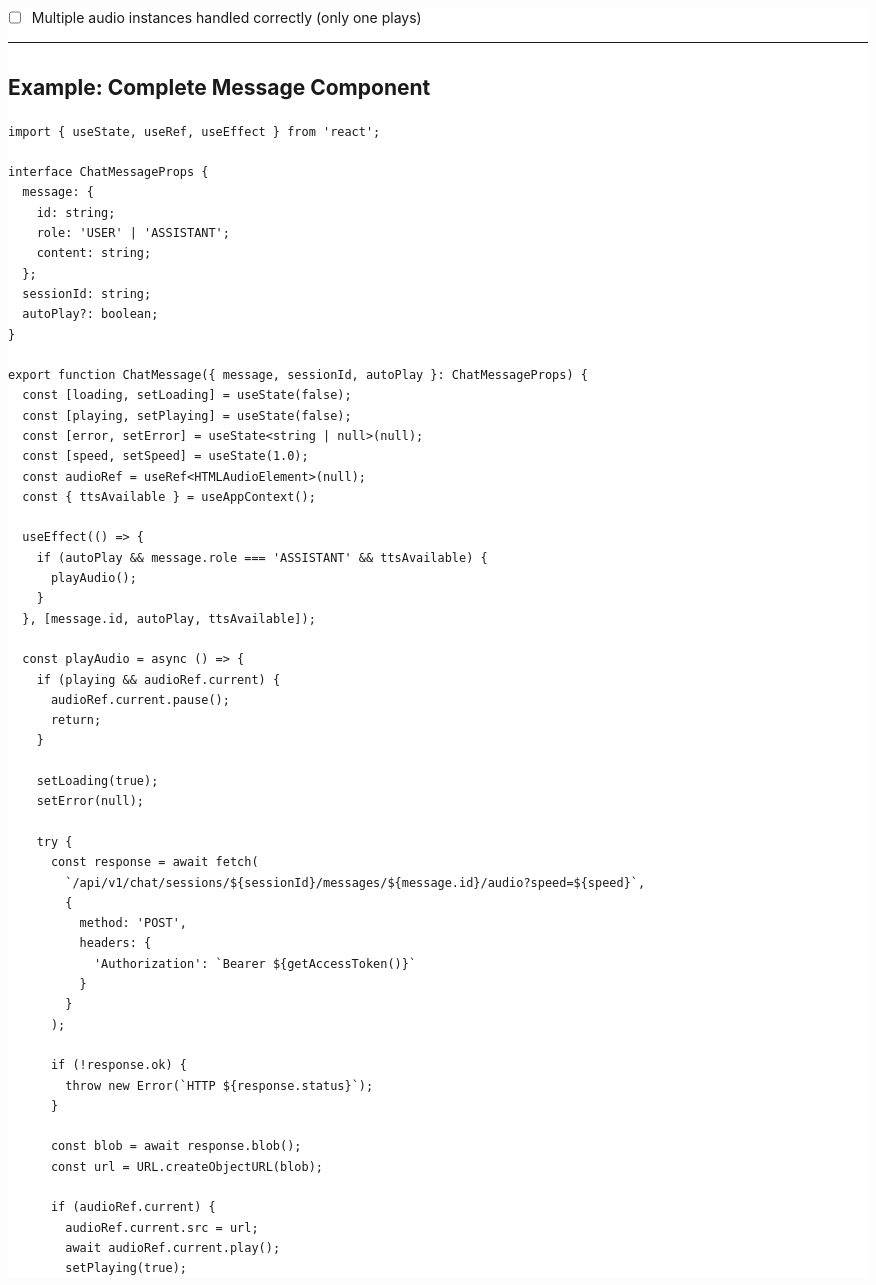 - [ ] Multiple audio instances handled correctly (only one plays)

---

## Example: Complete Message Component

```tsx
import { useState, useRef, useEffect } from 'react';

interface ChatMessageProps {
  message: {
    id: string;
    role: 'USER' | 'ASSISTANT';
    content: string;
  };
  sessionId: string;
  autoPlay?: boolean;
}

export function ChatMessage({ message, sessionId, autoPlay }: ChatMessageProps) {
  const [loading, setLoading] = useState(false);
  const [playing, setPlaying] = useState(false);
  const [error, setError] = useState<string | null>(null);
  const [speed, setSpeed] = useState(1.0);
  const audioRef = useRef<HTMLAudioElement>(null);
  const { ttsAvailable } = useAppContext();

  useEffect(() => {
    if (autoPlay && message.role === 'ASSISTANT' && ttsAvailable) {
      playAudio();
    }
  }, [message.id, autoPlay, ttsAvailable]);

  const playAudio = async () => {
    if (playing && audioRef.current) {
      audioRef.current.pause();
      return;
    }

    setLoading(true);
    setError(null);

    try {
      const response = await fetch(
        `/api/v1/chat/sessions/${sessionId}/messages/${message.id}/audio?speed=${speed}`,
        {
          method: 'POST',
          headers: {
            'Authorization': `Bearer ${getAccessToken()}`
          }
        }
      );

      if (!response.ok) {
        throw new Error(`HTTP ${response.status}`);
      }

      const blob = await response.blob();
      const url = URL.createObjectURL(blob);

      if (audioRef.current) {
        audioRef.current.src = url;
        await audioRef.current.play();
        setPlaying(true);
```